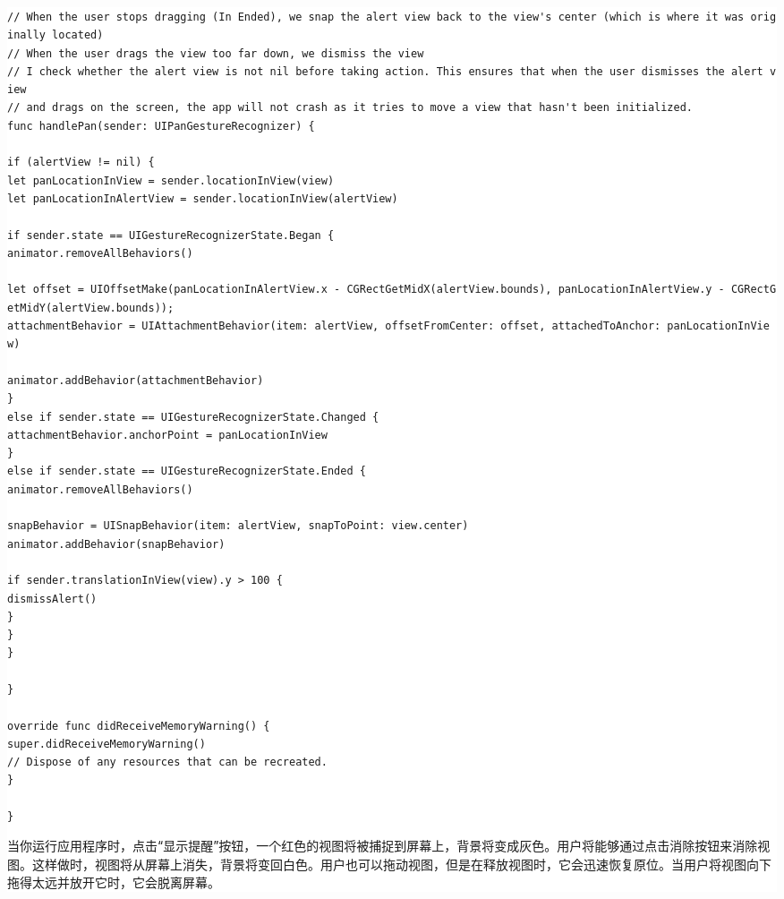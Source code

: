 ```
// When the user stops dragging (In Ended), we snap the alert view back to the view's center (which is where it was originally located)
// When the user drags the view too far down, we dismiss the view
// I check whether the alert view is not nil before taking action. This ensures that when the user dismisses the alert view
// and drags on the screen, the app will not crash as it tries to move a view that hasn't been initialized.
func handlePan(sender: UIPanGestureRecognizer) {

if (alertView != nil) {
let panLocationInView = sender.locationInView(view)
let panLocationInAlertView = sender.locationInView(alertView)

if sender.state == UIGestureRecognizerState.Began {
animator.removeAllBehaviors()

let offset = UIOffsetMake(panLocationInAlertView.x - CGRectGetMidX(alertView.bounds), panLocationInAlertView.y - CGRectGetMidY(alertView.bounds));
attachmentBehavior = UIAttachmentBehavior(item: alertView, offsetFromCenter: offset, attachedToAnchor: panLocationInView)

animator.addBehavior(attachmentBehavior)
}
else if sender.state == UIGestureRecognizerState.Changed {
attachmentBehavior.anchorPoint = panLocationInView
}
else if sender.state == UIGestureRecognizerState.Ended {
animator.removeAllBehaviors()

snapBehavior = UISnapBehavior(item: alertView, snapToPoint: view.center)
animator.addBehavior(snapBehavior)

if sender.translationInView(view).y > 100 {
dismissAlert()
}
}
}

}

override func didReceiveMemoryWarning() {
super.didReceiveMemoryWarning()
// Dispose of any resources that can be recreated.
}

}
```

当你运行应用程序时，点击“显示提醒”按钮，一个红色的视图将被捕捉到屏幕上，背景将变成灰色。用户将能够通过点击消除按钮来消除视图。这样做时，视图将从屏幕上消失，背景将变回白色。用户也可以拖动视图，但是在释放视图时，它会迅速恢复原位。当用户将视图向下拖得太远并放开它时，它会脱离屏幕。
